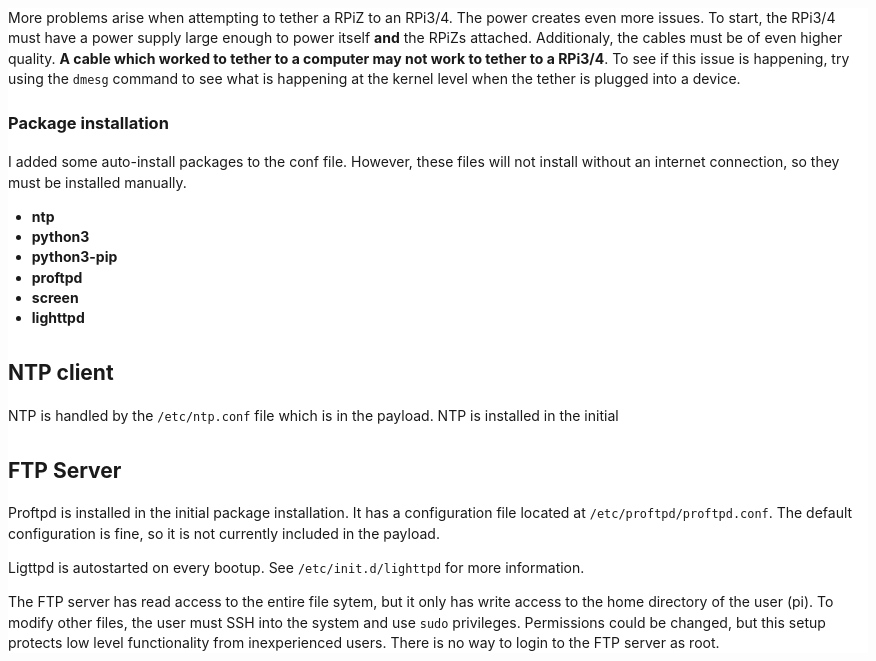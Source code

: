 More problems arise when attempting to tether a RPiZ to an RPi3/4. The
power creates even more issues. To start, the RPi3/4 must have a power
supply large enough to power itself **and** the RPiZs
attached. Additionaly, the cables must be of even higher quality. **A
cable which worked to tether to a computer may not work to tether to a
RPi3/4**. To see if this issue is happening, try using the `dmesg`
command to see what is happening at the kernel level when the tether is
plugged into a device.



### Package installation ###



I added some auto-install packages to the conf file. However, these
files will not install without an internet connection, so they must be
installed manually.

  * **ntp** 
  * **python3**
  * **python3-pip**
  * **proftpd**
  * **screen**
  * **lighttpd**
  

## NTP client ##

NTP is handled by the `/etc/ntp.conf` file which is in the
payload. NTP is installed in the initial 










## FTP Server ##

Proftpd is installed in the initial package installation. It has a
configuration file located at `/etc/proftpd/proftpd.conf`. The default
configuration is fine, so it is not currently included in the payload.

Ligttpd is autostarted on every bootup. See `/etc/init.d/lighttpd` for
more information.



The FTP server has read access to the entire file sytem, but it only
has write access to the home directory of the user (pi). To modify
other files, the user must SSH into the system and use `sudo`
privileges. Permissions could be changed, but this setup protects low
level functionality from inexperienced users. There is no way to login
to the FTP server as root. 

